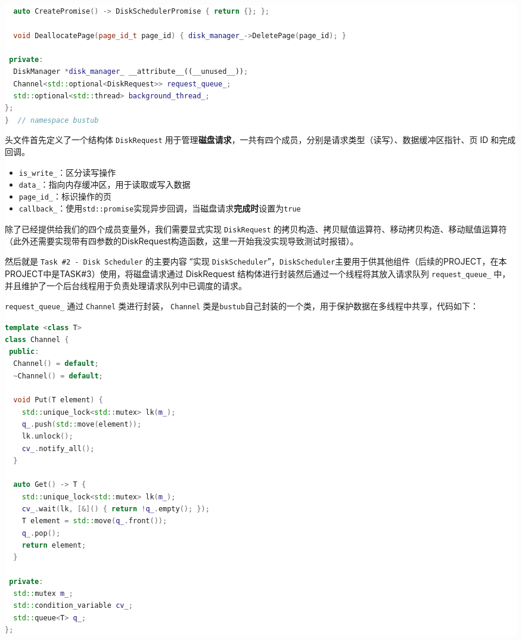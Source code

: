 ```cpp
  auto CreatePromise() -> DiskSchedulerPromise { return {}; };

  void DeallocatePage(page_id_t page_id) { disk_manager_->DeletePage(page_id); }

 private:
  DiskManager *disk_manager_ __attribute__((__unused__));
  Channel<std::optional<DiskRequest>> request_queue_;
  std::optional<std::thread> background_thread_;
};
}  // namespace bustub
```

头文件首先定义了一个结构体 `DiskRequest` 用于管理**磁盘请求**，一共有四个成员，分别是请求类型（读写）、数据缓冲区指针、页 ID 和完成回调。

- `is_write_`：区分读写操作
- `data_`：指向内存缓冲区，用于读取或写入数据
- `page_id_`：标识操作的页
- `callback_`：使用`std::promise`实现异步回调，当磁盘请求**完成时**设置为`true`

除了已经提供给我们的四个成员变量外，我们需要显式实现 `DiskRequest` 的拷贝构造、拷贝赋值运算符、移动拷贝构造、移动赋值运算符（此外还需要实现带有四参数的DiskRequest构造函数，这里一开始我没实现导致测试时报错）。

然后就是 `Task #2 - Disk Scheduler` 的主要内容 “实现 `DiskScheduler`”，`DiskScheduler`主要用于供其他组件（后续的PROJECT，在本PROJECT中是TASK#3）使用，将磁盘请求通过 DiskRequest 结构体进行封装然后通过一个线程将其放入请求队列 `request_queue_` 中，并且维护了一个后台线程用于负责处理请求队列中已调度的请求。

`request_queue_` 通过 `Channel` 类进行封装， `Channel` 类是`bustub`自己封装的一个类，用于保护数据在多线程中共享，代码如下：

```cpp
template <class T>
class Channel {
 public:
  Channel() = default;
  ~Channel() = default;

  void Put(T element) {
    std::unique_lock<std::mutex> lk(m_);
    q_.push(std::move(element));
    lk.unlock();
    cv_.notify_all();
  }

  auto Get() -> T {
    std::unique_lock<std::mutex> lk(m_);
    cv_.wait(lk, [&]() { return !q_.empty(); });
    T element = std::move(q_.front());
    q_.pop();
    return element;
  }

 private:
  std::mutex m_;
  std::condition_variable cv_;
  std::queue<T> q_;
};
```
